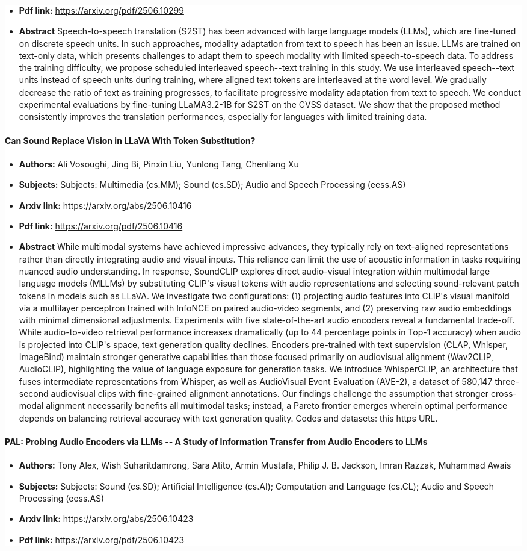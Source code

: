  - **Pdf link:** https://arxiv.org/pdf/2506.10299

 - **Abstract**
 Speech-to-speech translation (S2ST) has been advanced with large language models (LLMs), which are fine-tuned on discrete speech units. In such approaches, modality adaptation from text to speech has been an issue. LLMs are trained on text-only data, which presents challenges to adapt them to speech modality with limited speech-to-speech data. To address the training difficulty, we propose scheduled interleaved speech--text training in this study. We use interleaved speech--text units instead of speech units during training, where aligned text tokens are interleaved at the word level. We gradually decrease the ratio of text as training progresses, to facilitate progressive modality adaptation from text to speech. We conduct experimental evaluations by fine-tuning LLaMA3.2-1B for S2ST on the CVSS dataset. We show that the proposed method consistently improves the translation performances, especially for languages with limited training data.
#### Can Sound Replace Vision in LLaVA With Token Substitution?
 - **Authors:** Ali Vosoughi, Jing Bi, Pinxin Liu, Yunlong Tang, Chenliang Xu
 - **Subjects:** Subjects:
Multimedia (cs.MM); Sound (cs.SD); Audio and Speech Processing (eess.AS)
 - **Arxiv link:** https://arxiv.org/abs/2506.10416

 - **Pdf link:** https://arxiv.org/pdf/2506.10416

 - **Abstract**
 While multimodal systems have achieved impressive advances, they typically rely on text-aligned representations rather than directly integrating audio and visual inputs. This reliance can limit the use of acoustic information in tasks requiring nuanced audio understanding. In response, SoundCLIP explores direct audio-visual integration within multimodal large language models (MLLMs) by substituting CLIP's visual tokens with audio representations and selecting sound-relevant patch tokens in models such as LLaVA. We investigate two configurations: (1) projecting audio features into CLIP's visual manifold via a multilayer perceptron trained with InfoNCE on paired audio-video segments, and (2) preserving raw audio embeddings with minimal dimensional adjustments. Experiments with five state-of-the-art audio encoders reveal a fundamental trade-off. While audio-to-video retrieval performance increases dramatically (up to 44 percentage points in Top-1 accuracy) when audio is projected into CLIP's space, text generation quality declines. Encoders pre-trained with text supervision (CLAP, Whisper, ImageBind) maintain stronger generative capabilities than those focused primarily on audiovisual alignment (Wav2CLIP, AudioCLIP), highlighting the value of language exposure for generation tasks. We introduce WhisperCLIP, an architecture that fuses intermediate representations from Whisper, as well as AudioVisual Event Evaluation (AVE-2), a dataset of 580,147 three-second audiovisual clips with fine-grained alignment annotations. Our findings challenge the assumption that stronger cross-modal alignment necessarily benefits all multimodal tasks; instead, a Pareto frontier emerges wherein optimal performance depends on balancing retrieval accuracy with text generation quality. Codes and datasets: this https URL.
#### PAL: Probing Audio Encoders via LLMs -- A Study of Information Transfer from Audio Encoders to LLMs
 - **Authors:** Tony Alex, Wish Suharitdamrong, Sara Atito, Armin Mustafa, Philip J. B. Jackson, Imran Razzak, Muhammad Awais
 - **Subjects:** Subjects:
Sound (cs.SD); Artificial Intelligence (cs.AI); Computation and Language (cs.CL); Audio and Speech Processing (eess.AS)
 - **Arxiv link:** https://arxiv.org/abs/2506.10423

 - **Pdf link:** https://arxiv.org/pdf/2506.10423
